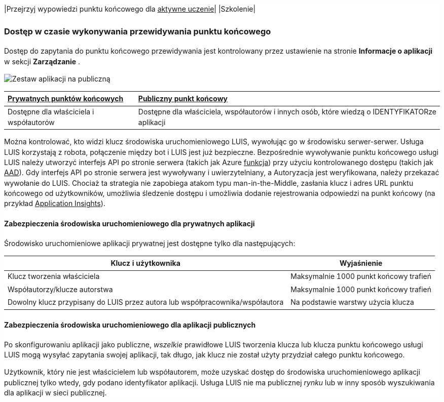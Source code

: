 |Przejrzyj wypowiedzi punktu końcowego dla [aktywne uczenie](luis-how-to-review-endpoint-utterances.md)|
|Szkolenie|

### <a name="prediction-endpoint-runtime-access"></a>Dostęp w czasie wykonywania przewidywania punktu końcowego

Dostęp do zapytania do punktu końcowego przewidywania jest kontrolowany przez ustawienie na stronie **Informacje o aplikacji** w sekcji **Zarządzanie** . 

![Zestaw aplikacji na publiczną](./media/luis-concept-security/set-application-as-public.png)

|[Prywatnych punktów końcowych](#runtime-security-for-private-apps)|[Publiczny punkt końcowy](#runtime-security-for-public-apps)|
|:--|:--|
|Dostępne dla właściciela i współautorów|Dostępne dla właściciela, współautorów i innych osób, które wiedzą o IDENTYFIKATORze aplikacji|

Można kontrolować, kto widzi klucz środowiska uruchomieniowego LUIS, wywołując go w środowisku serwer-serwer. Usługa LUIS korzystają z robota, połączenie między bot i LUIS jest już bezpieczne. Bezpośrednie wywoływanie punktu końcowego usługi LUIS należy utworzyć interfejs API po stronie serwera (takich jak Azure [funkcja](https://azure.microsoft.com/services/functions/)) przy użyciu kontrolowanego dostępu (takich jak [AAD](https://azure.microsoft.com/services/active-directory/)). Gdy interfejs API po stronie serwera jest wywoływany i uwierzytelniany, a Autoryzacja jest weryfikowana, należy przekazać wywołanie do LUIS. Chociaż ta strategia nie zapobiega atakom typu man-in-the-Middle, zasłania klucz i adres URL punktu końcowego od użytkowników, umożliwia śledzenie dostępu i umożliwia dodanie rejestrowania odpowiedzi na punkt końcowy (na przykład [Application Insights](https://azure.microsoft.com/services/application-insights/)).

#### <a name="runtime-security-for-private-apps"></a>Zabezpieczenia środowiska uruchomieniowego dla prywatnych aplikacji

Środowisko uruchomieniowe aplikacji prywatnej jest dostępne tylko dla następujących:

|Klucz i użytkownika|Wyjaśnienie|
|--|--|
|Klucz tworzenia właściciela| Maksymalnie 1000 punkt końcowy trafień|
|Współautorzy/klucze autorstwa| Maksymalnie 1000 punkt końcowy trafień|
|Dowolny klucz przypisany do LUIS przez autora lub współpracownika/współautora|Na podstawie warstwy użycia klucza|

#### <a name="runtime-security-for-public-apps"></a>Zabezpieczenia środowiska uruchomieniowego dla aplikacji publicznych

Po skonfigurowaniu aplikacji jako publiczne, _wszelkie_ prawidłowe LUIS tworzenia klucza lub klucza punktu końcowego usługi LUIS mogą wysyłać zapytania swojej aplikacji, tak długo, jak klucz nie został użyty przydział całego punktu końcowego.

Użytkownik, który nie jest właścicielem lub współautorem, może uzyskać dostęp do środowiska uruchomieniowego aplikacji publicznej tylko wtedy, gdy podano identyfikator aplikacji. Usługa LUIS nie ma publicznej _rynku_ lub w inny sposób wyszukiwania dla aplikacji w sieci publicznej.  
